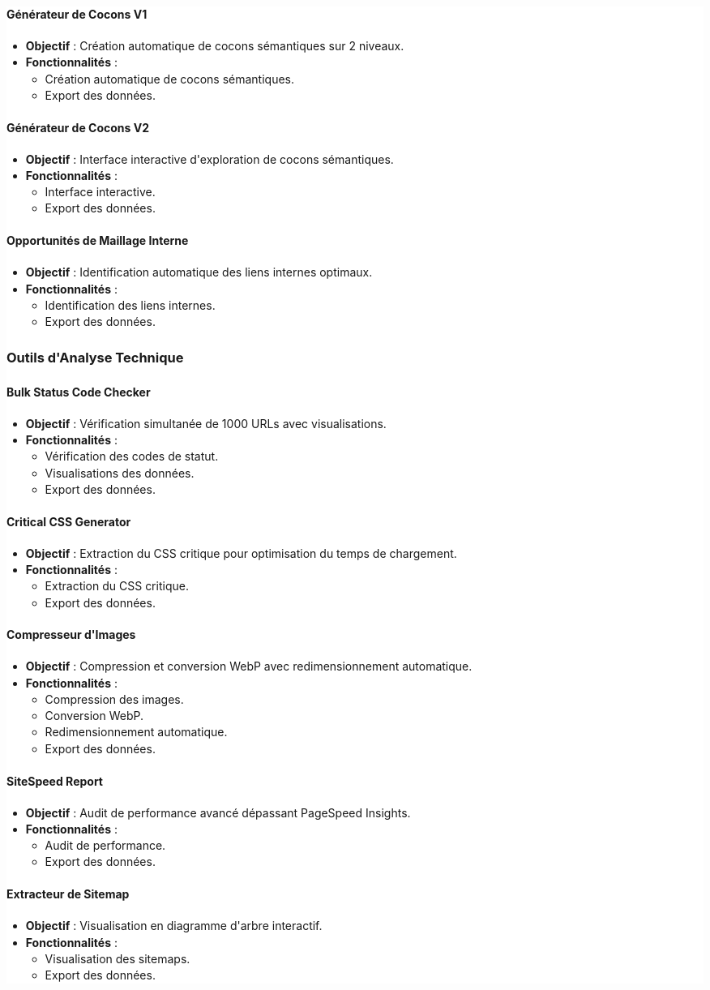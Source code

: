 #### Générateur de Cocons V1
- **Objectif** : Création automatique de cocons sémantiques sur 2 niveaux.
- **Fonctionnalités** :
  - Création automatique de cocons sémantiques.
  - Export des données.

#### Générateur de Cocons V2
- **Objectif** : Interface interactive d'exploration de cocons sémantiques.
- **Fonctionnalités** :
  - Interface interactive.
  - Export des données.

#### Opportunités de Maillage Interne
- **Objectif** : Identification automatique des liens internes optimaux.
- **Fonctionnalités** :
  - Identification des liens internes.
  - Export des données.

### Outils d'Analyse Technique

#### Bulk Status Code Checker
- **Objectif** : Vérification simultanée de 1000 URLs avec visualisations.
- **Fonctionnalités** :
  - Vérification des codes de statut.
  - Visualisations des données.
  - Export des données.

#### Critical CSS Generator
- **Objectif** : Extraction du CSS critique pour optimisation du temps de chargement.
- **Fonctionnalités** :
  - Extraction du CSS critique.
  - Export des données.

#### Compresseur d'Images
- **Objectif** : Compression et conversion WebP avec redimensionnement automatique.
- **Fonctionnalités** :
  - Compression des images.
  - Conversion WebP.
  - Redimensionnement automatique.
  - Export des données.

#### SiteSpeed Report
- **Objectif** : Audit de performance avancé dépassant PageSpeed Insights.
- **Fonctionnalités** :
  - Audit de performance.
  - Export des données.

#### Extracteur de Sitemap
- **Objectif** : Visualisation en diagramme d'arbre interactif.
- **Fonctionnalités** :
  - Visualisation des sitemaps.
  - Export des données.
